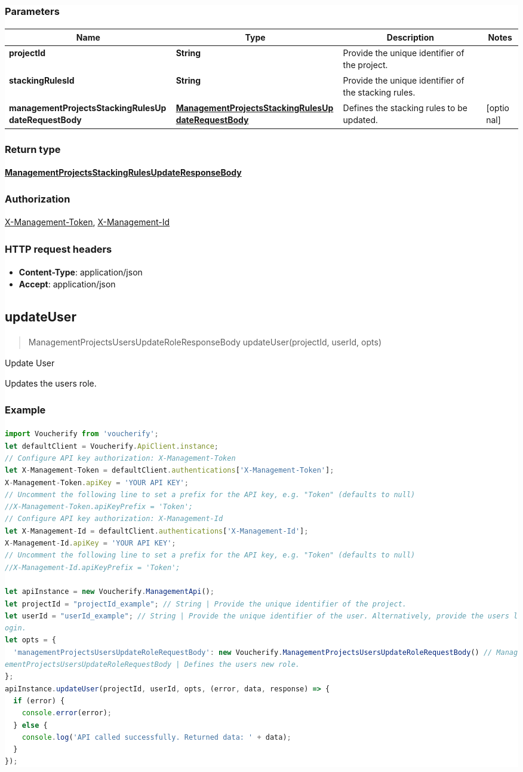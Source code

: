 ### Parameters


Name | Type | Description  | Notes
------------- | ------------- | ------------- | -------------
 **projectId** | **String**| Provide the unique identifier of the project. | 
 **stackingRulesId** | **String**| Provide the unique identifier of the stacking rules. | 
 **managementProjectsStackingRulesUpdateRequestBody** | [**ManagementProjectsStackingRulesUpdateRequestBody**](ManagementProjectsStackingRulesUpdateRequestBody.md)| Defines the stacking rules to be updated. | [optional] 

### Return type

[**ManagementProjectsStackingRulesUpdateResponseBody**](ManagementProjectsStackingRulesUpdateResponseBody.md)

### Authorization

[X-Management-Token](../README.md#X-Management-Token), [X-Management-Id](../README.md#X-Management-Id)

### HTTP request headers

- **Content-Type**: application/json
- **Accept**: application/json


## updateUser

> ManagementProjectsUsersUpdateRoleResponseBody updateUser(projectId, userId, opts)

Update User

Updates the users role.

### Example

```javascript
import Voucherify from 'voucherify';
let defaultClient = Voucherify.ApiClient.instance;
// Configure API key authorization: X-Management-Token
let X-Management-Token = defaultClient.authentications['X-Management-Token'];
X-Management-Token.apiKey = 'YOUR API KEY';
// Uncomment the following line to set a prefix for the API key, e.g. "Token" (defaults to null)
//X-Management-Token.apiKeyPrefix = 'Token';
// Configure API key authorization: X-Management-Id
let X-Management-Id = defaultClient.authentications['X-Management-Id'];
X-Management-Id.apiKey = 'YOUR API KEY';
// Uncomment the following line to set a prefix for the API key, e.g. "Token" (defaults to null)
//X-Management-Id.apiKeyPrefix = 'Token';

let apiInstance = new Voucherify.ManagementApi();
let projectId = "projectId_example"; // String | Provide the unique identifier of the project.
let userId = "userId_example"; // String | Provide the unique identifier of the user. Alternatively, provide the users login.
let opts = {
  'managementProjectsUsersUpdateRoleRequestBody': new Voucherify.ManagementProjectsUsersUpdateRoleRequestBody() // ManagementProjectsUsersUpdateRoleRequestBody | Defines the users new role.
};
apiInstance.updateUser(projectId, userId, opts, (error, data, response) => {
  if (error) {
    console.error(error);
  } else {
    console.log('API called successfully. Returned data: ' + data);
  }
});
```